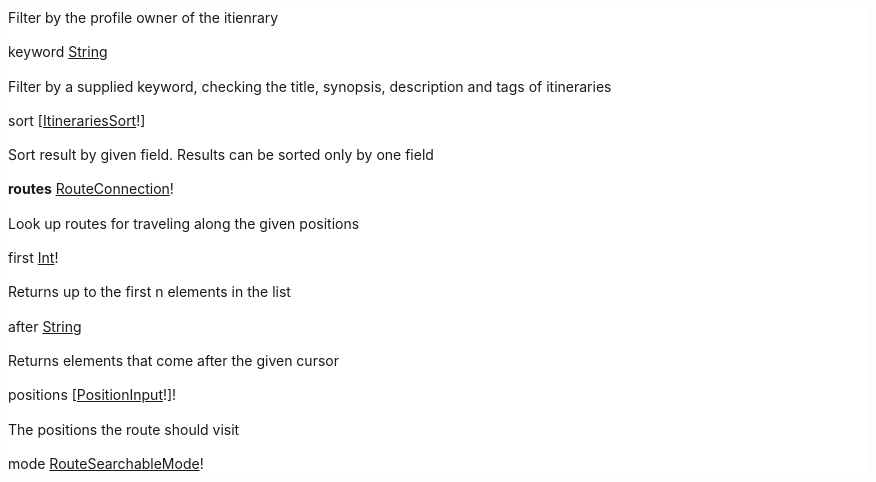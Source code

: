 Filter by the profile owner of the itienrary

</td>
</tr>
<tr>
<td colspan="2" align="right" valign="top">keyword</td>
<td valign="top"><a href="#string">String</a></td>
<td>

Filter by a supplied keyword, checking the title, synopsis, description and tags of itineraries

</td>
</tr>
<tr>
<td colspan="2" align="right" valign="top">sort</td>
<td valign="top">[<a href="#itinerariessort">ItinerariesSort</a>!]</td>
<td>

Sort result by given field. Results can be sorted only by one field

</td>
</tr>
<tr>
<td colspan="2" valign="top"><strong>routes</strong></td>
<td valign="top"><a href="#routeconnection">RouteConnection</a>!</td>
<td>

Look up routes for traveling along the given positions

</td>
</tr>
<tr>
<td colspan="2" align="right" valign="top">first</td>
<td valign="top"><a href="#int">Int</a>!</td>
<td>

Returns up to the first n elements in the list

</td>
</tr>
<tr>
<td colspan="2" align="right" valign="top">after</td>
<td valign="top"><a href="#string">String</a></td>
<td>

Returns elements that come after the given cursor

</td>
</tr>
<tr>
<td colspan="2" align="right" valign="top">positions</td>
<td valign="top">[<a href="#positioninput">PositionInput</a>!]!</td>
<td>

The positions the route should visit

</td>
</tr>
<tr>
<td colspan="2" align="right" valign="top">mode</td>
<td valign="top"><a href="#routesearchablemode">RouteSearchableMode</a>!</td>
<td>


[//]: # "Title: Type Reference"
[//]: # "Weight: 10"